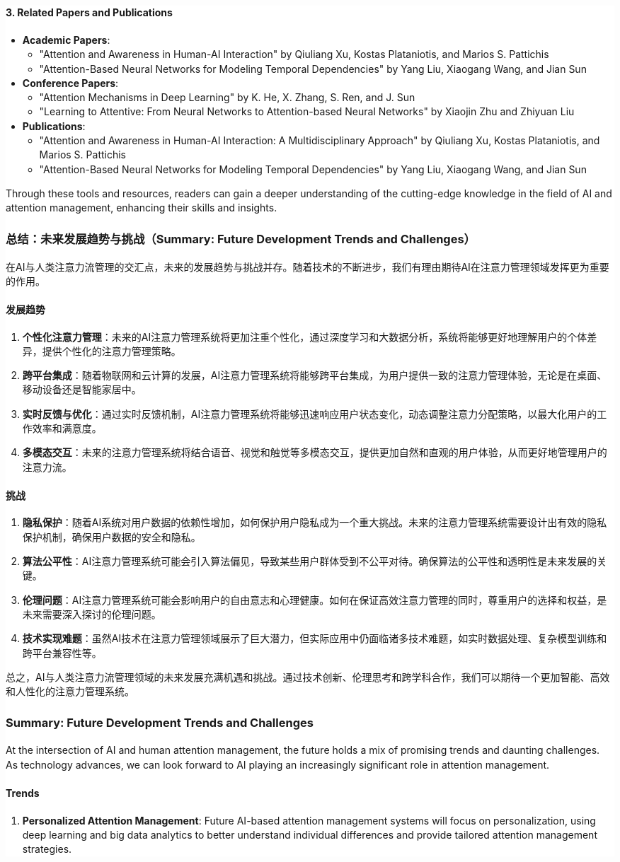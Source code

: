 #### 3. Related Papers and Publications

- **Academic Papers**:
  - "Attention and Awareness in Human-AI Interaction" by Qiuliang Xu, Kostas Plataniotis, and Marios S. Pattichis
  - "Attention-Based Neural Networks for Modeling Temporal Dependencies" by Yang Liu, Xiaogang Wang, and Jian Sun
- **Conference Papers**:
  - "Attention Mechanisms in Deep Learning" by K. He, X. Zhang, S. Ren, and J. Sun
  - "Learning to Attentive: From Neural Networks to Attention-based Neural Networks" by Xiaojin Zhu and Zhiyuan Liu
- **Publications**:
  - "Attention and Awareness in Human-AI Interaction: A Multidisciplinary Approach" by Qiuliang Xu, Kostas Plataniotis, and Marios S. Pattichis
  - "Attention-Based Neural Networks for Modeling Temporal Dependencies" by Yang Liu, Xiaogang Wang, and Jian Sun

Through these tools and resources, readers can gain a deeper understanding of the cutting-edge knowledge in the field of AI and attention management, enhancing their skills and insights.

### 总结：未来发展趋势与挑战（Summary: Future Development Trends and Challenges）

在AI与人类注意力流管理的交汇点，未来的发展趋势与挑战并存。随着技术的不断进步，我们有理由期待AI在注意力管理领域发挥更为重要的作用。

#### 发展趋势

1. **个性化注意力管理**：未来的AI注意力管理系统将更加注重个性化，通过深度学习和大数据分析，系统将能够更好地理解用户的个体差异，提供个性化的注意力管理策略。

2. **跨平台集成**：随着物联网和云计算的发展，AI注意力管理系统将能够跨平台集成，为用户提供一致的注意力管理体验，无论是在桌面、移动设备还是智能家居中。

3. **实时反馈与优化**：通过实时反馈机制，AI注意力管理系统将能够迅速响应用户状态变化，动态调整注意力分配策略，以最大化用户的工作效率和满意度。

4. **多模态交互**：未来的注意力管理系统将结合语音、视觉和触觉等多模态交互，提供更加自然和直观的用户体验，从而更好地管理用户的注意力流。

#### 挑战

1. **隐私保护**：随着AI系统对用户数据的依赖性增加，如何保护用户隐私成为一个重大挑战。未来的注意力管理系统需要设计出有效的隐私保护机制，确保用户数据的安全和隐私。

2. **算法公平性**：AI注意力管理系统可能会引入算法偏见，导致某些用户群体受到不公平对待。确保算法的公平性和透明性是未来发展的关键。

3. **伦理问题**：AI注意力管理系统可能会影响用户的自由意志和心理健康。如何在保证高效注意力管理的同时，尊重用户的选择和权益，是未来需要深入探讨的伦理问题。

4. **技术实现难题**：虽然AI技术在注意力管理领域展示了巨大潜力，但实际应用中仍面临诸多技术难题，如实时数据处理、复杂模型训练和跨平台兼容性等。

总之，AI与人类注意力流管理领域的未来发展充满机遇和挑战。通过技术创新、伦理思考和跨学科合作，我们可以期待一个更加智能、高效和人性化的注意力管理系统。

### Summary: Future Development Trends and Challenges

At the intersection of AI and human attention management, the future holds a mix of promising trends and daunting challenges. As technology advances, we can look forward to AI playing an increasingly significant role in attention management.

#### Trends

1. **Personalized Attention Management**: Future AI-based attention management systems will focus on personalization, using deep learning and big data analytics to better understand individual differences and provide tailored attention management strategies.
